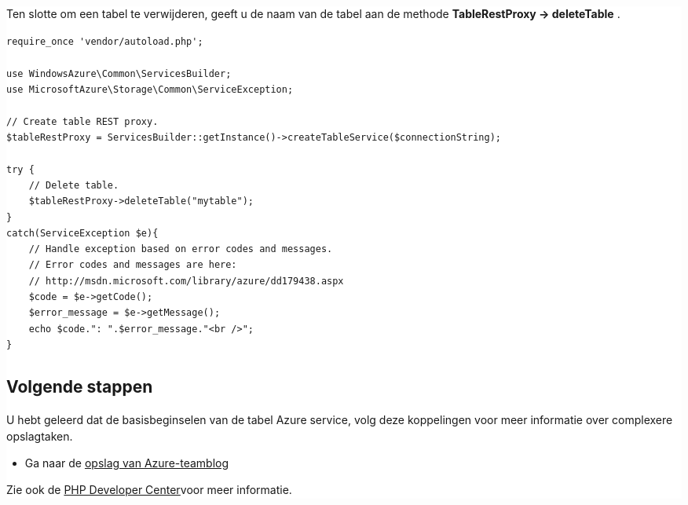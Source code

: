 Ten slotte om een tabel te verwijderen, geeft u de naam van de tabel aan de methode **TableRestProxy -> deleteTable** .

    require_once 'vendor/autoload.php';

    use WindowsAzure\Common\ServicesBuilder;
    use MicrosoftAzure\Storage\Common\ServiceException;

    // Create table REST proxy.
    $tableRestProxy = ServicesBuilder::getInstance()->createTableService($connectionString);

    try {
        // Delete table.
        $tableRestProxy->deleteTable("mytable");
    }
    catch(ServiceException $e){
        // Handle exception based on error codes and messages.
        // Error codes and messages are here:
        // http://msdn.microsoft.com/library/azure/dd179438.aspx
        $code = $e->getCode();
        $error_message = $e->getMessage();
        echo $code.": ".$error_message."<br />";
    }

## <a name="next-steps"></a>Volgende stappen

U hebt geleerd dat de basisbeginselen van de tabel Azure service, volg deze koppelingen voor meer informatie over complexere opslagtaken.

- Ga naar de [opslag van Azure-teamblog](http://blogs.msdn.com/b/windowsazurestorage/)

Zie ook de [PHP Developer Center](/develop/php/)voor meer informatie.

[download]: http://go.microsoft.com/fwlink/?LinkID=252473
[require_once]: http://php.net/require_once
[table-service-timeouts]: http://msdn.microsoft.com/library/azure/dd894042.aspx

[table-data-model]: http://msdn.microsoft.com/library/azure/dd179338.aspx
[filters]: http://msdn.microsoft.com/library/azure/dd894031.aspx
[entity-group-transactions]: http://msdn.microsoft.com/library/azure/dd894038.aspx
